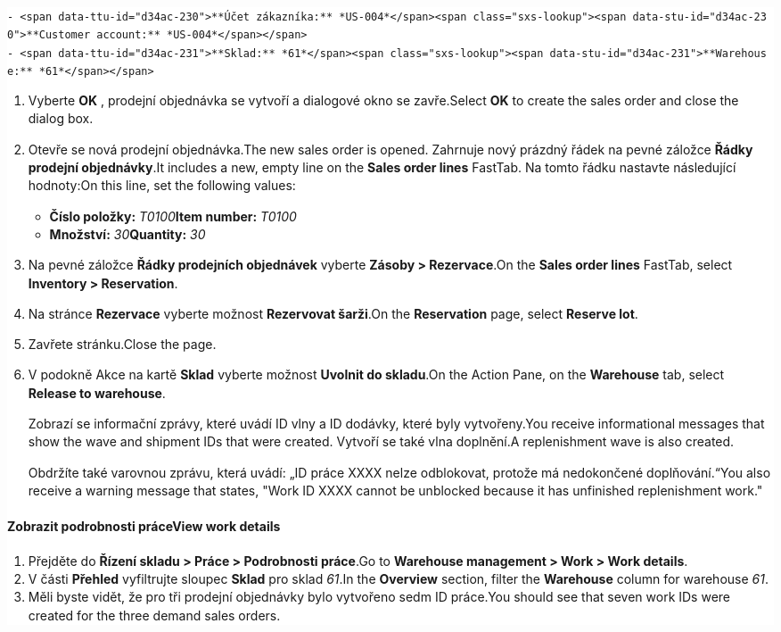     - <span data-ttu-id="d34ac-230">**Účet zákazníka:** *US-004*</span><span class="sxs-lookup"><span data-stu-id="d34ac-230">**Customer account:** *US-004*</span></span>
    - <span data-ttu-id="d34ac-231">**Sklad:** *61*</span><span class="sxs-lookup"><span data-stu-id="d34ac-231">**Warehouse:** *61*</span></span>

1. <span data-ttu-id="d34ac-232">Vyberte **OK** , prodejní objednávka se vytvoří a dialogové okno se zavře.</span><span class="sxs-lookup"><span data-stu-id="d34ac-232">Select **OK** to create the sales order and close the dialog box.</span></span>
1. <span data-ttu-id="d34ac-233">Otevře se nová prodejní objednávka.</span><span class="sxs-lookup"><span data-stu-id="d34ac-233">The new sales order is opened.</span></span> <span data-ttu-id="d34ac-234">Zahrnuje nový prázdný řádek na pevné záložce **Řádky prodejní objednávky**.</span><span class="sxs-lookup"><span data-stu-id="d34ac-234">It includes a new, empty line on the **Sales order lines** FastTab.</span></span> <span data-ttu-id="d34ac-235">Na tomto řádku nastavte následující hodnoty:</span><span class="sxs-lookup"><span data-stu-id="d34ac-235">On this line, set the following values:</span></span>

    - <span data-ttu-id="d34ac-236">**Číslo položky:** *T0100*</span><span class="sxs-lookup"><span data-stu-id="d34ac-236">**Item number:** *T0100*</span></span>
    - <span data-ttu-id="d34ac-237">**Množství:** *30*</span><span class="sxs-lookup"><span data-stu-id="d34ac-237">**Quantity:** *30*</span></span>

1. <span data-ttu-id="d34ac-238">Na pevné záložce **Řádky prodejních objednávek** vyberte **Zásoby \> Rezervace**.</span><span class="sxs-lookup"><span data-stu-id="d34ac-238">On the **Sales order lines** FastTab, select **Inventory \> Reservation**.</span></span>
1. <span data-ttu-id="d34ac-239">Na stránce **Rezervace** vyberte možnost **Rezervovat šarži**.</span><span class="sxs-lookup"><span data-stu-id="d34ac-239">On the **Reservation** page, select **Reserve lot**.</span></span>
1. <span data-ttu-id="d34ac-240">Zavřete stránku.</span><span class="sxs-lookup"><span data-stu-id="d34ac-240">Close the page.</span></span>
1. <span data-ttu-id="d34ac-241">V podokně Akce na kartě **Sklad** vyberte možnost **Uvolnit do skladu**.</span><span class="sxs-lookup"><span data-stu-id="d34ac-241">On the Action Pane, on the **Warehouse** tab, select **Release to warehouse**.</span></span>

    <span data-ttu-id="d34ac-242">Zobrazí se informační zprávy, které uvádí ID vlny a ID dodávky, které byly vytvořeny.</span><span class="sxs-lookup"><span data-stu-id="d34ac-242">You receive informational messages that show the wave and shipment IDs that were created.</span></span> <span data-ttu-id="d34ac-243">Vytvoří se také vlna doplnění.</span><span class="sxs-lookup"><span data-stu-id="d34ac-243">A replenishment wave is also created.</span></span>

    <span data-ttu-id="d34ac-244">Obdržíte také varovnou zprávu, která uvádí: „ID práce XXXX nelze odblokovat, protože má nedokončené doplňování.“</span><span class="sxs-lookup"><span data-stu-id="d34ac-244">You also receive a warning message that states, "Work ID XXXX cannot be unblocked because it has unfinished replenishment work."</span></span>

#### <a name="view-work-details"></a><span data-ttu-id="d34ac-245">Zobrazit podrobnosti práce</span><span class="sxs-lookup"><span data-stu-id="d34ac-245">View work details</span></span>

1. <span data-ttu-id="d34ac-246">Přejděte do **Řízení skladu \> Práce \> Podrobnosti práce**.</span><span class="sxs-lookup"><span data-stu-id="d34ac-246">Go to **Warehouse management \> Work \> Work details**.</span></span>
1. <span data-ttu-id="d34ac-247">V části **Přehled** vyfiltrujte sloupec **Sklad** pro sklad *61*.</span><span class="sxs-lookup"><span data-stu-id="d34ac-247">In the **Overview** section, filter the **Warehouse** column for warehouse *61*.</span></span>
1. <span data-ttu-id="d34ac-248">Měli byste vidět, že pro tři prodejní objednávky bylo vytvořeno sedm ID práce.</span><span class="sxs-lookup"><span data-stu-id="d34ac-248">You should see that seven work IDs were created for the three demand sales orders.</span></span>
